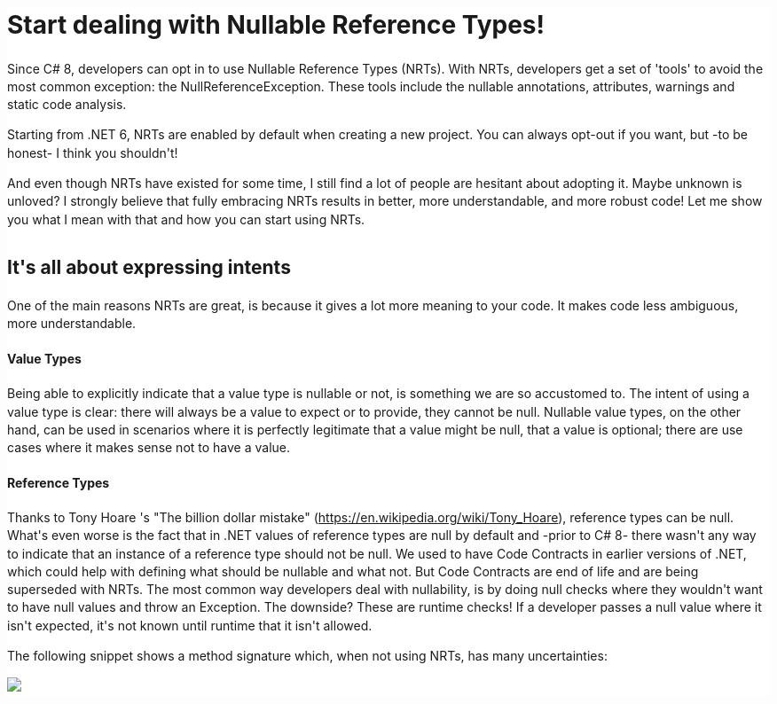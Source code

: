 # Start dealing with Nullable Reference Types!

Since C# 8, developers can opt in to use Nullable Reference Types
(NRTs). With NRTs, developers get a set of 'tools' to avoid the most
common exception: the NullReferenceException. These tools include the
nullable annotations, attributes, warnings and static code analysis.

Starting from .NET 6, NRTs are enabled by default when creating a new
project. You can always opt-out if you want, but -to be honest- I think
you shouldn't!

And even though NRTs have existed for some time, I still find a lot of
people are hesitant about adopting it. Maybe unknown is unloved? I
strongly believe that fully embracing NRTs results in better, more
understandable, and more robust code! Let me show you what I mean with
that and how you can start using NRTs.

## It's all about expressing intents

One of the main reasons NRTs are great, is because it gives a lot more
meaning to your code. It makes code less ambiguous, more understandable.

#### Value Types

Being able to explicitly indicate that a value type is nullable or not,
is something we are so accustomed to. The intent of using a value type
is clear: there will always be a value to expect or to provide, they
cannot be null. Nullable value types, on the other hand, can be used in
scenarios where it is perfectly legitimate that a value might be null,
that a value is optional; there are use cases where it makes sense not
to have a value.

#### Reference Types

Thanks to Tony Hoare 's "The billion dollar mistake"
(https://en.wikipedia.org/wiki/Tony_Hoare), reference types can be null.
What's even worse is the fact that in .NET values of reference types are
null by default and -prior to C# 8- there wasn't any way to indicate
that an instance of a reference type should not be null. We used to have
Code Contracts in earlier versions of .NET, which could help with
defining what should be nullable and what not. But Code Contracts are
end of life and are being superseded with NRTs. The most common way
developers deal with nullability, is by doing null checks where they
wouldn't want to have null values and throw an Exception. The downside?
These are runtime checks! If a developer passes a null value where it
isn't expected, it's not known until runtime that it isn't allowed.

The following snippet shows a method signature which, when not using
NRTs, has many uncertainties:

![](./media/image1.png)
